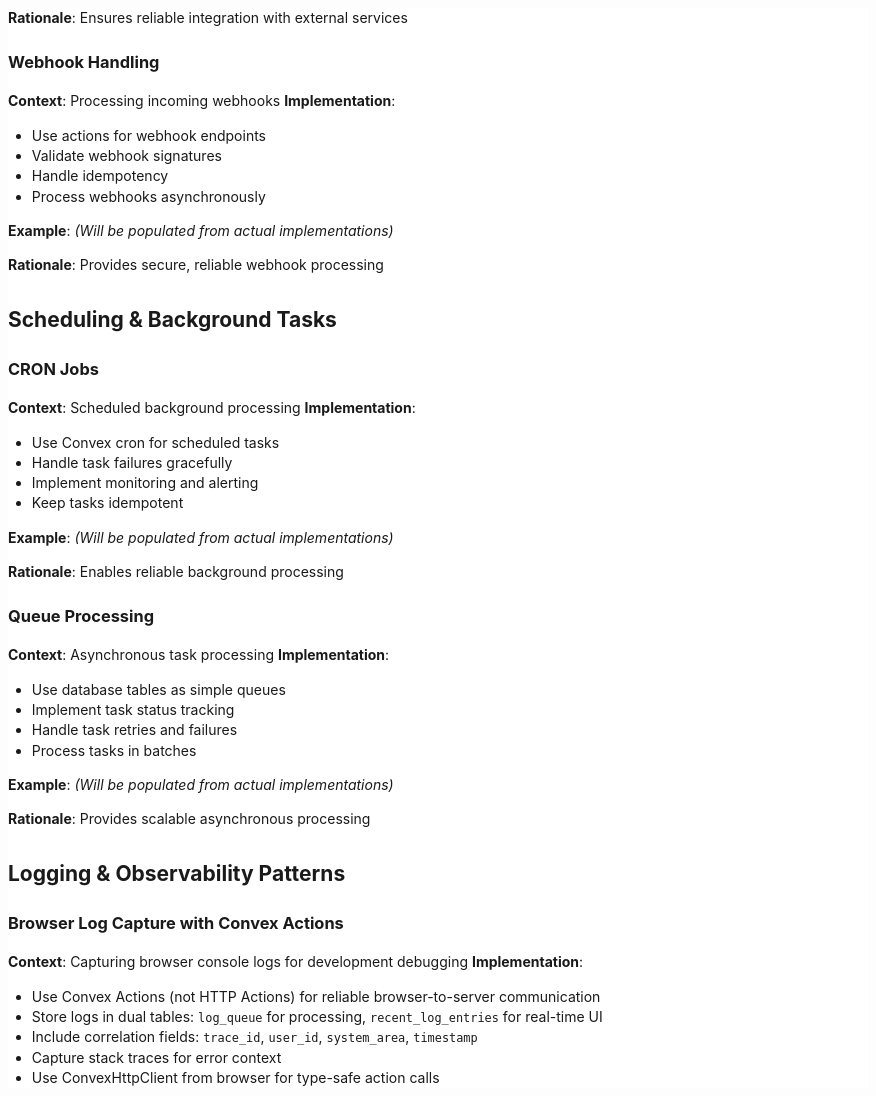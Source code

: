 **Rationale**: Ensures reliable integration with external services

### Webhook Handling

**Context**: Processing incoming webhooks
**Implementation**:

- Use actions for webhook endpoints
- Validate webhook signatures
- Handle idempotency
- Process webhooks asynchronously

**Example**: _(Will be populated from actual implementations)_

**Rationale**: Provides secure, reliable webhook processing

## Scheduling & Background Tasks

### CRON Jobs

**Context**: Scheduled background processing
**Implementation**:

- Use Convex cron for scheduled tasks
- Handle task failures gracefully
- Implement monitoring and alerting
- Keep tasks idempotent

**Example**: _(Will be populated from actual implementations)_

**Rationale**: Enables reliable background processing

### Queue Processing

**Context**: Asynchronous task processing
**Implementation**:

- Use database tables as simple queues
- Implement task status tracking
- Handle task retries and failures
- Process tasks in batches

**Example**: _(Will be populated from actual implementations)_

**Rationale**: Provides scalable asynchronous processing

## Logging & Observability Patterns

### Browser Log Capture with Convex Actions

**Context**: Capturing browser console logs for development debugging
**Implementation**:

- Use Convex Actions (not HTTP Actions) for reliable browser-to-server communication
- Store logs in dual tables: `log_queue` for processing, `recent_log_entries` for real-time UI
- Include correlation fields: `trace_id`, `user_id`, `system_area`, `timestamp`
- Capture stack traces for error context
- Use ConvexHttpClient from browser for type-safe action calls
